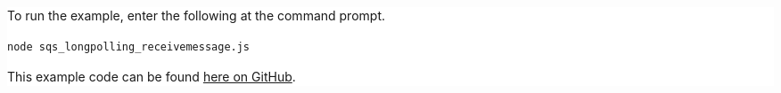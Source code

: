 To run the example, enter the following at the command prompt\.

```
node sqs_longpolling_receivemessage.js
```

This example code can be found [here on GitHub](https://github.com/awsdocs/aws-doc-sdk-examples/blob/master/javascriptv3/example_code/sqs/src/sqs_longpolling_receivemessage.js)\.